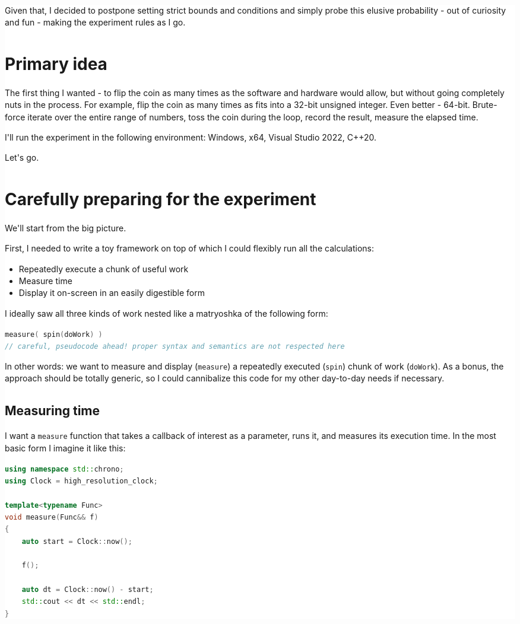 Given that, I decided to postpone setting strict bounds and conditions and simply probe this elusive probability - out of curiosity and fun - making the experiment rules as I go.

# Primary idea

The first thing I wanted - to flip the coin as many times as the software and hardware would allow, but without going completely nuts in the process. For example, flip the coin as many times as fits into a 32-bit unsigned integer. Even better - 64-bit. Brute-force iterate over the entire range of numbers, toss the coin during the loop, record the result, measure the elapsed time.

I'll run the experiment in the following environment: Windows, x64, Visual Studio 2022, C++20.

Let's go.

# Carefully preparing for the experiment

We'll start from the big picture.

First, I needed to write a toy framework on top of which I could flexibly run all the calculations:

- Repeatedly execute a chunk of useful work
- Measure time
- Display it on-screen in an easily digestible form

I ideally saw all three kinds of work nested like a matryoshka of the following form:

```cpp
measure( spin(doWork) )
// careful, pseudocode ahead! proper syntax and semantics are not respected here
```

In other words: we want to measure and display (`measure`) a repeatedly executed (`spin`) chunk of work (`doWork`). As a bonus, the approach should be totally generic, so I could cannibalize this code for my other day-to-day needs if necessary.

## Measuring time

I want a `measure` function that takes a callback of interest as a parameter, runs it, and measures its execution time. In the most basic form I imagine it like this:
```cpp
using namespace std::chrono;
using Clock = high_resolution_clock;

template<typename Func>
void measure(Func&& f)
{
    auto start = Clock::now();

    f();

    auto dt = Clock::now() - start;
    std::cout << dt << std::endl;
}
```
